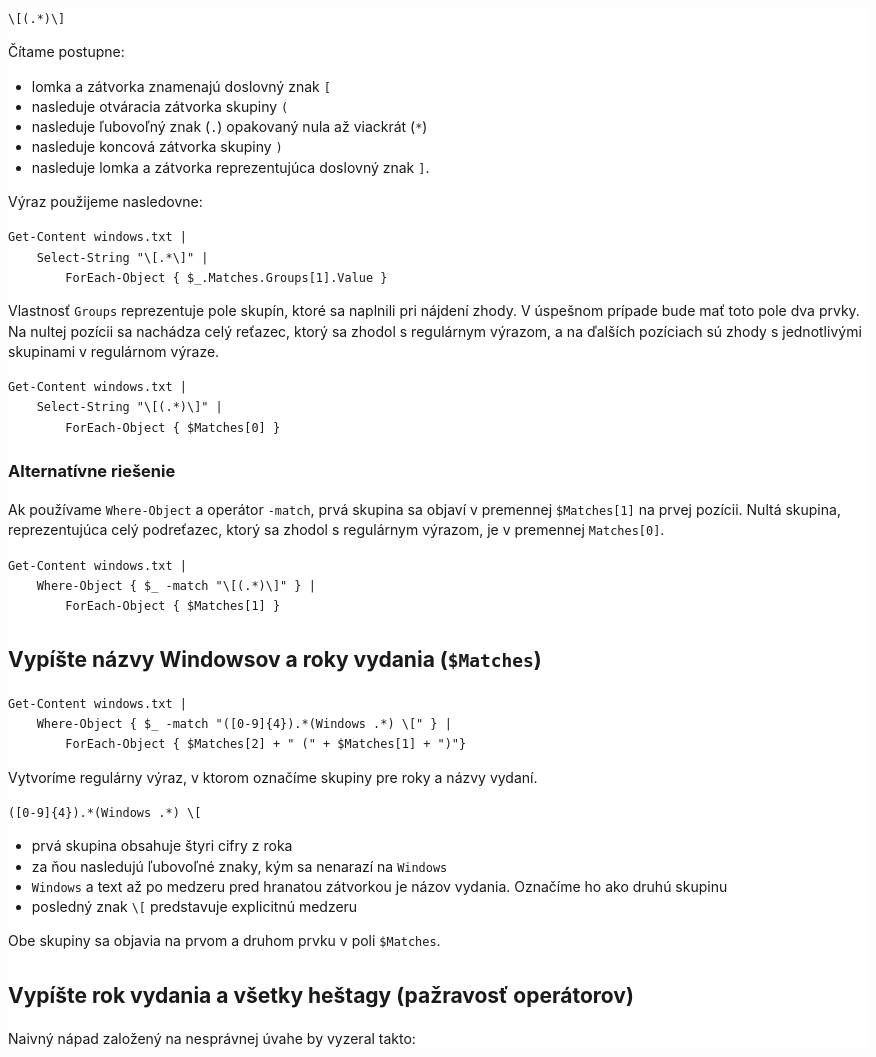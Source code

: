	\[(.*)\]

Čítame postupne:

*	lomka a zátvorka znamenajú doslovný znak `[`
*	nasleduje otváracia zátvorka skupiny `(`
*	nasleduje ľubovoľný znak (`.`) opakovaný nula až viackrát (`*`)
*	nasleduje koncová zátvorka skupiny `)`
*	nasleduje lomka a zátvorka reprezentujúca doslovný znak `]`.

Výraz použijeme nasledovne:

    Get-Content windows.txt | 
        Select-String "\[.*\]" | 
            ForEach-Object { $_.Matches.Groups[1].Value }

Vlastnosť `Groups` reprezentuje pole skupín, ktoré sa naplnili pri
nájdení zhody. V úspešnom prípade bude mať toto pole dva prvky. Na nultej
pozícii sa nachádza celý reťazec, ktorý sa zhodol s regulárnym výrazom, a
na ďalších pozíciach sú zhody s jednotlivými skupinami v regulárnom
výraze.

    Get-Content windows.txt | 
        Select-String "\[(.*)\]" | 
            ForEach-Object { $Matches[0] }

### Alternatívne riešenie

Ak používame `Where-Object` a operátor `-match`, prvá skupina sa objaví
v premennej `$Matches[1]` na prvej pozícii. Nultá skupina, reprezentujúca
celý podreťazec, ktorý sa zhodol s regulárnym výrazom, je v premennej `Matches[0]`.

	Get-Content windows.txt | 
		Where-Object { $_ -match "\[(.*)\]" } | 
			ForEach-Object { $Matches[1] }

Vypíšte názvy Windowsov a roky vydania (`$Matches`)
---------------------------------------------------

	Get-Content windows.txt | 
		Where-Object { $_ -match "([0-9]{4}).*(Windows .*) \[" } | 
			ForEach-Object { $Matches[2] + " (" + $Matches[1] + ")"}

Vytvoríme regulárny výraz, v ktorom označíme skupiny pre roky a názvy vydaní.

	([0-9]{4}).*(Windows .*) \[

*	prvá skupina obsahuje štyri cifry z roka
*	za ňou nasledujú ľubovoľné znaky, kým sa nenarazí na `Windows`
*	`Windows` a text až po medzeru pred hranatou zátvorkou je názov vydania. Označíme ho ako druhú skupinu
*	posledný znak `\[` predstavuje explicitnú medzeru

Obe skupiny sa objavia na prvom a druhom prvku v poli `$Matches`.

Vypíšte rok vydania a všetky heštagy (pažravosť operátorov)
------------------------------------------------------------
Naivný nápad založený na nesprávnej úvahe by vyzeral takto:
 